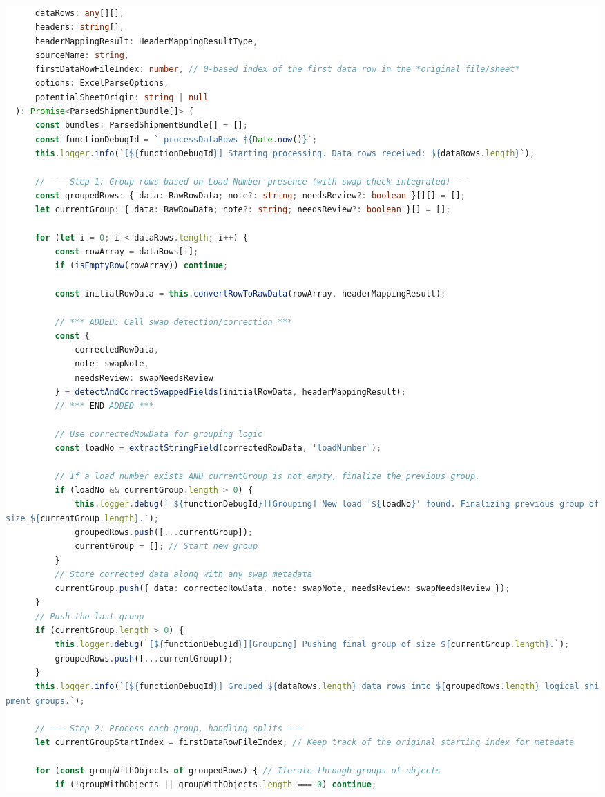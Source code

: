 ```typescript:services/excel/ExcelParserService.ts
      dataRows: any[][],
      headers: string[],
      headerMappingResult: HeaderMappingResultType,
      sourceName: string,
      firstDataRowFileIndex: number, // 0-based index of the first data row in the *original file/sheet*
      options: ExcelParseOptions,
      potentialSheetOrigin: string | null
  ): Promise<ParsedShipmentBundle[]> {
      const bundles: ParsedShipmentBundle[] = [];
      const functionDebugId = `_processDataRows_${Date.now()}`;
      this.logger.info(`[${functionDebugId}] Starting processing. Data rows received: ${dataRows.length}`);

      // --- Step 1: Group rows based on Load Number presence (with swap check integrated) --- 
      const groupedRows: { data: RawRowData; note?: string; needsReview?: boolean }[][] = [];
      let currentGroup: { data: RawRowData; note?: string; needsReview?: boolean }[] = [];

      for (let i = 0; i < dataRows.length; i++) {
          const rowArray = dataRows[i];
          if (isEmptyRow(rowArray)) continue;

          const initialRowData = this.convertRowToRawData(rowArray, headerMappingResult);
          
          // *** ADDED: Call swap detection/correction ***
          const { 
              correctedRowData, 
              note: swapNote, 
              needsReview: swapNeedsReview 
          } = detectAndCorrectSwappedFields(initialRowData, headerMappingResult);
          // *** END ADDED ***

          // Use correctedRowData for grouping logic
          const loadNo = extractStringField(correctedRowData, 'loadNumber');

          // If a load number exists AND currentGroup is not empty, finalize the previous group.
          if (loadNo && currentGroup.length > 0) {
              this.logger.debug(`[${functionDebugId}][Grouping] New load '${loadNo}' found. Finalizing previous group of size ${currentGroup.length}.`);
              groupedRows.push([...currentGroup]);
              currentGroup = []; // Start new group
          }
          // Store corrected data along with any swap metadata
          currentGroup.push({ data: correctedRowData, note: swapNote, needsReview: swapNeedsReview }); 
      }
      // Push the last group
      if (currentGroup.length > 0) {
          this.logger.debug(`[${functionDebugId}][Grouping] Pushing final group of size ${currentGroup.length}.`);
          groupedRows.push([...currentGroup]);
      }
      this.logger.info(`[${functionDebugId}] Grouped ${dataRows.length} data rows into ${groupedRows.length} logical shipment groups.`);

      // --- Step 2: Process each group, handling splits --- 
      let currentGroupStartIndex = firstDataRowFileIndex; // Keep track of the original starting index for metadata

      for (const groupWithObjects of groupedRows) { // Iterate through groups of objects
          if (!groupWithObjects || groupWithObjects.length === 0) continue; 

```